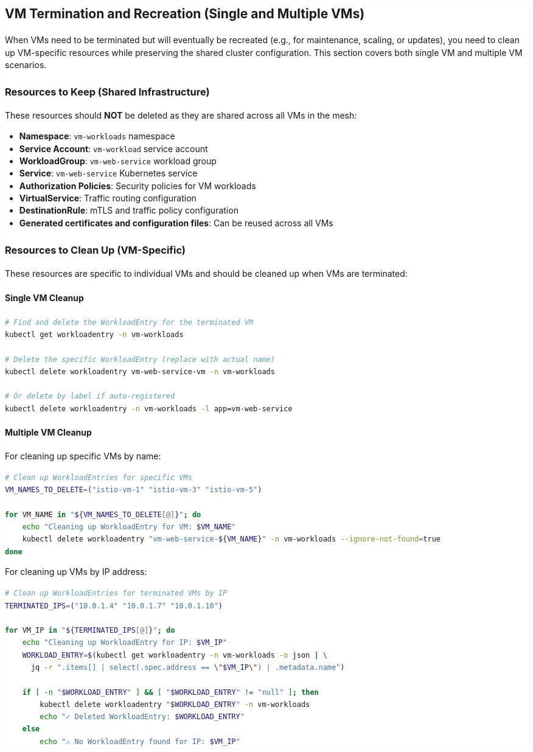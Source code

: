 ## VM Termination and Recreation (Single and Multiple VMs)

When VMs need to be terminated but will eventually be recreated (e.g., for maintenance, scaling, or updates), you need to clean up VM-specific resources while preserving the shared cluster configuration. This section covers both single VM and multiple VM scenarios.

### Resources to Keep (Shared Infrastructure)

These resources should **NOT** be deleted as they are shared across all VMs in the mesh:

- **Namespace**: `vm-workloads` namespace
- **Service Account**: `vm-workload` service account  
- **WorkloadGroup**: `vm-web-service` workload group
- **Service**: `vm-web-service` Kubernetes service
- **Authorization Policies**: Security policies for VM workloads
- **VirtualService**: Traffic routing configuration
- **DestinationRule**: mTLS and traffic policy configuration
- **Generated certificates and configuration files**: Can be reused across all VMs

### Resources to Clean Up (VM-Specific)

These resources are specific to individual VMs and should be cleaned up when VMs are terminated:

#### Single VM Cleanup

```bash
# Find and delete the WorkloadEntry for the terminated VM
kubectl get workloadentry -n vm-workloads

# Delete the specific WorkloadEntry (replace with actual name)
kubectl delete workloadentry vm-web-service-vm -n vm-workloads

# Or delete by label if auto-registered
kubectl delete workloadentry -n vm-workloads -l app=vm-web-service
```

#### Multiple VM Cleanup

For cleaning up specific VMs by name:

```bash
# Clean up WorkloadEntries for specific VMs
VM_NAMES_TO_DELETE=("istio-vm-1" "istio-vm-3" "istio-vm-5")

for VM_NAME in "${VM_NAMES_TO_DELETE[@]}"; do
    echo "Cleaning up WorkloadEntry for VM: $VM_NAME"
    kubectl delete workloadentry "vm-web-service-${VM_NAME}" -n vm-workloads --ignore-not-found=true
done
```

For cleaning up VMs by IP address:

```bash
# Clean up WorkloadEntries for terminated VMs by IP
TERMINATED_IPS=("10.0.1.4" "10.0.1.7" "10.0.1.10")

for VM_IP in "${TERMINATED_IPS[@]}"; do
    echo "Cleaning up WorkloadEntry for IP: $VM_IP"
    WORKLOAD_ENTRY=$(kubectl get workloadentry -n vm-workloads -o json | \
      jq -r ".items[] | select(.spec.address == \"$VM_IP\") | .metadata.name")
    
    if [ -n "$WORKLOAD_ENTRY" ] && [ "$WORKLOAD_ENTRY" != "null" ]; then
        kubectl delete workloadentry "$WORKLOAD_ENTRY" -n vm-workloads
        echo "✓ Deleted WorkloadEntry: $WORKLOAD_ENTRY"
    else
        echo "⚠ No WorkloadEntry found for IP: $VM_IP"
```